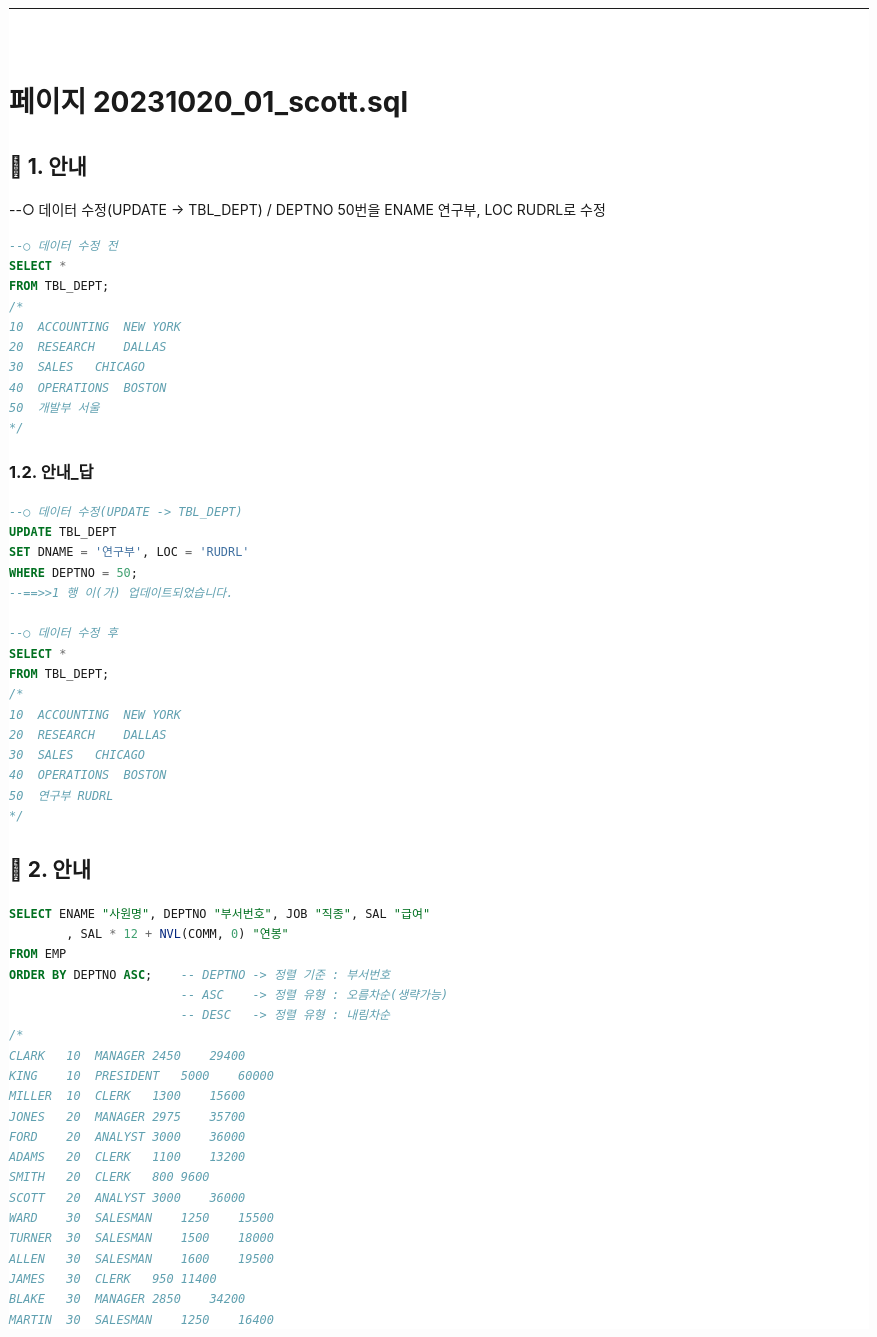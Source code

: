 *******
<br>

# 페이지 20231020_01_scott.sql
## 📌 1. 안내
--○ 데이터 수정(UPDATE -> TBL_DEPT) / DEPTNO 50번을 ENAME 연구부, LOC RUDRL로 수정
``` SQL
--○ 데이터 수정 전
SELECT *
FROM TBL_DEPT;
/*
10	ACCOUNTING	NEW YORK
20	RESEARCH	DALLAS
30	SALES	CHICAGO
40	OPERATIONS	BOSTON
50	개발부	서울
*/
```
### 1.2. 안내_답
``` SQL
--○ 데이터 수정(UPDATE -> TBL_DEPT)
UPDATE TBL_DEPT
SET DNAME = '연구부', LOC = 'RUDRL'
WHERE DEPTNO = 50;
--==>>1 행 이(가) 업데이트되었습니다.
 
--○ 데이터 수정 후
SELECT *
FROM TBL_DEPT;
/*
10	ACCOUNTING	NEW YORK
20	RESEARCH	DALLAS
30	SALES	CHICAGO
40	OPERATIONS	BOSTON
50	연구부	RUDRL
*/
```
## 📌 2. 안내
``` SQL
SELECT ENAME "사원명", DEPTNO "부서번호", JOB "직종", SAL "급여" 
        , SAL * 12 + NVL(COMM, 0) "연봉"
FROM EMP
ORDER BY DEPTNO ASC;    -- DEPTNO -> 정렬 기준 : 부서번호
                        -- ASC    -> 정렬 유형 : 오름차순(생략가능)
                        -- DESC   -> 정렬 유형 : 내림차순
/*
CLARK	10	MANAGER	2450	29400
KING	10	PRESIDENT	5000	60000
MILLER	10	CLERK	1300	15600
JONES	20	MANAGER	2975	35700
FORD	20	ANALYST	3000	36000
ADAMS	20	CLERK	1100	13200
SMITH	20	CLERK	800	9600
SCOTT	20	ANALYST	3000	36000
WARD	30	SALESMAN	1250	15500
TURNER	30	SALESMAN	1500	18000
ALLEN	30	SALESMAN	1600	19500
JAMES	30	CLERK	950	11400
BLAKE	30	MANAGER	2850	34200
MARTIN	30	SALESMAN	1250	16400
```